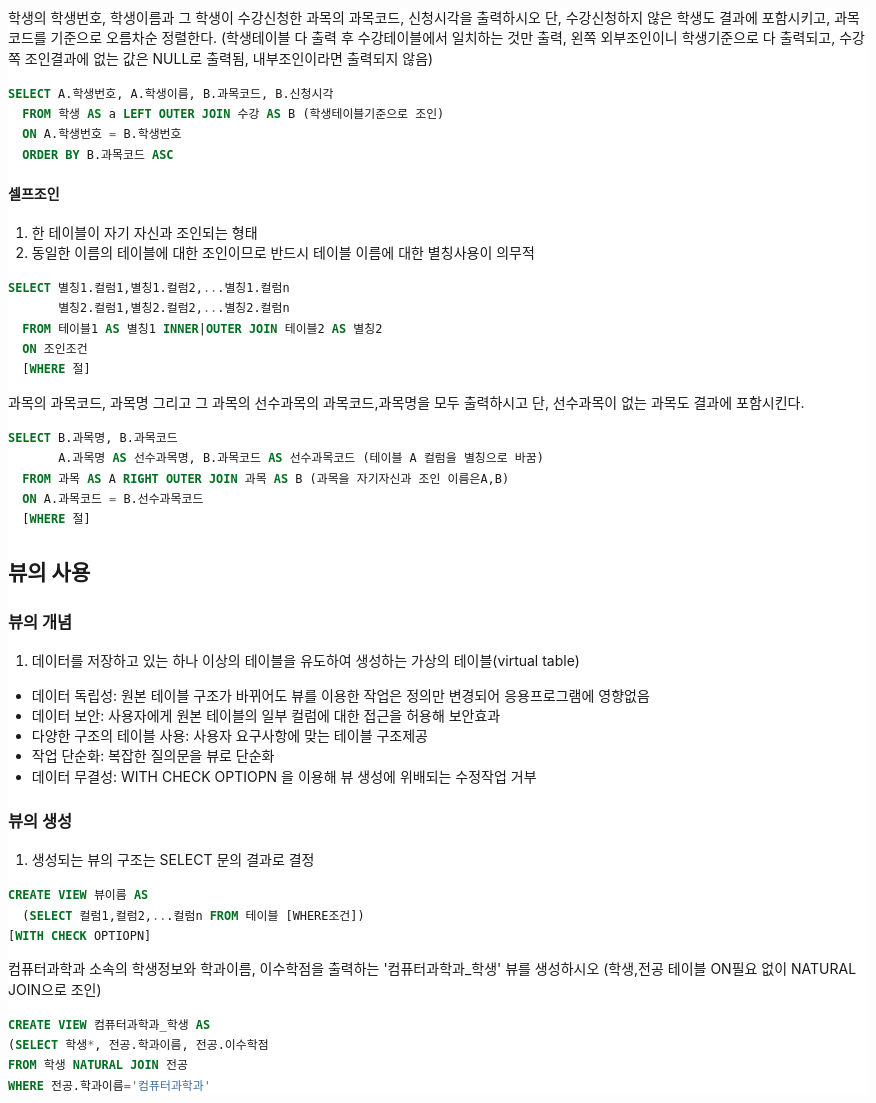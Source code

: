 학생의 학생번호, 학생이름과 그 학생이 수강신청한 과목의 과목코드, 신청시각을 출력하시오
단, 수강신청하지 않은 학생도 결과에 포함시키고, 과목코드를 기준으로 오름차순 정렬한다.
(학생테이블 다 출력 후 수강테이블에서 일치하는 것만 출력, 왼쪽 외부조인이니 학생기준으로 다 출력되고, 수강쪽 조인결과에 없는 값은 NULL로 출력됨, 내부조인이라면 출력되지 않음)
```sql
SELECT A.학생번호, A.학생이름, B.과목코드, B.신청시각
  FROM 학생 AS a LEFT OUTER JOIN 수강 AS B (학생테이블기준으로 조인)
  ON A.학생번호 = B.학생번호
  ORDER BY B.과목코드 ASC
```

#### 셀프조인
1. 한 테이블이 자기 자신과 조인되는 형태
2. 동일한 이름의 테이블에 대한 조인이므로 반드시 테이블 이름에 대한 별칭사용이 의무적

```sql
SELECT 별칭1.컬럼1,별칭1.컬럼2,...별칭1.컬럼n
       별칭2.컬럼1,별칭2.컬럼2,...별칭2.컬럼n
  FROM 테이블1 AS 별칭1 INNER|OUTER JOIN 테이블2 AS 별칭2
  ON 조인조건
  [WHERE 절]
```

과목의 과목코드, 과목명 그리고 그 과목의 선수과목의 과목코드,과목명을 모두 출력하시고
단, 선수과목이 없는 과목도 결과에 포함시킨다.
```sql
SELECT B.과목명, B.과목코드
       A.과목명 AS 선수과목명, B.과목코드 AS 선수과목코드 (테이블 A 컬럼을 별칭으로 바꿈)
  FROM 과목 AS A RIGHT OUTER JOIN 과목 AS B (과목을 자기자신과 조인 이름은A,B)
  ON A.과목코드 = B.선수과목코드
  [WHERE 절]
```

## 뷰의 사용
### 뷰의 개념
1. 데이터를 저장하고 있는 하나 이상의 테이블을 유도하여 생성하는 가상의 테이블(virtual table)
- 데이터 독립성: 원본 테이블 구조가 바뀌어도 뷰를 이용한 작업은 정의만 변경되어 응용프로그램에 영향없음
- 데이터 보안: 사용자에게 원본 테이블의 일부 컬럼에 대한 접근을 허용해 보안효과
- 다양한 구조의 테이블 사용: 사용자 요구사항에 맞는 테이블 구조제공
- 작업 단순화: 복잡한 질의문을 뷰로 단순화
- 데이터 무결성: WITH CHECK OPTIOPN 을 이용해 뷰 생성에 위배되는 수정작업 거부

### 뷰의 생성
1. 생성되는 뷰의 구조는 SELECT 문의 결과로 결정
```sql
CREATE VIEW 뷰이름 AS
  (SELECT 컬럼1,컬럼2,...컬럼n FROM 테이블 [WHERE조건])
[WITH CHECK OPTIOPN]
```
컴퓨터과학과 소속의 학생정보와 학과이름, 이수학점을 출력하는 '컴퓨터과학과_학생' 뷰를 생성하시오
(학생,전공 테이블 ON필요 없이 NATURAL JOIN으로 조인)
```sql
CREATE VIEW 컴퓨터과학과_학생 AS
(SELECT 학생*, 전공.학과이름, 전공.이수학점
FROM 학생 NATURAL JOIN 전공
WHERE 전공.학과이름='컴퓨터과학과'
```
